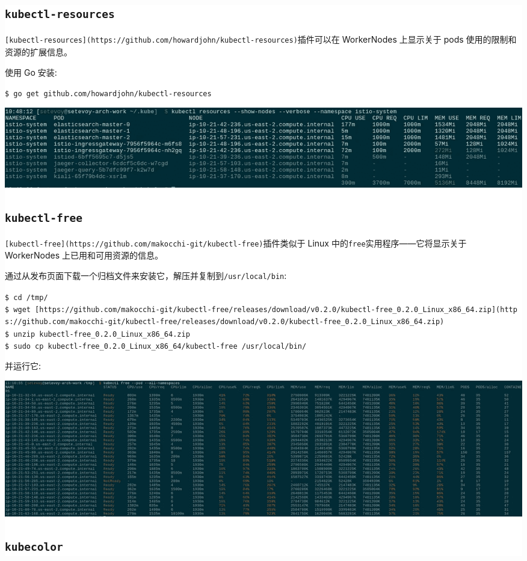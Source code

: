 ## `kubectl-resources`

`[kubectl-resources](https://github.com/howardjohn/kubectl-resources)`插件可以在 WorkerNodes 上显示关于 pods 使用的限制和资源的扩展信息。

使用 Go 安装:

```
$ go get github.com/howardjohn/kubectl-resources
```

![](img/9cbf9d3588153355cb29c82ecaa67f4d.png)

## `kubectl-free`

`[kubectl-free](https://github.com/makocchi-git/kubectl-free)`插件类似于 Linux 中的`free`实用程序——它将显示关于 WorkerNodes 上已用和可用资源的信息。

通过从发布页面下载一个归档文件来安装它，解压并复制到`/usr/local/bin`:

```
$ cd /tmp/
$ wget [https://github.com/makocchi-git/kubectl-free/releases/download/v0.2.0/kubectl-free_0.2.0_Linux_x86_64.zip](https://github.com/makocchi-git/kubectl-free/releases/download/v0.2.0/kubectl-free_0.2.0_Linux_x86_64.zip)
$ unzip kubectl-free_0.2.0_Linux_x86_64.zip
$ sudo cp kubectl-free_0.2.0_Linux_x86_64/kubectl-free /usr/local/bin/
```

并运行它:

![](img/304c0b6927b23e9fd874d91333832e10.png)

## `kubecolor`
